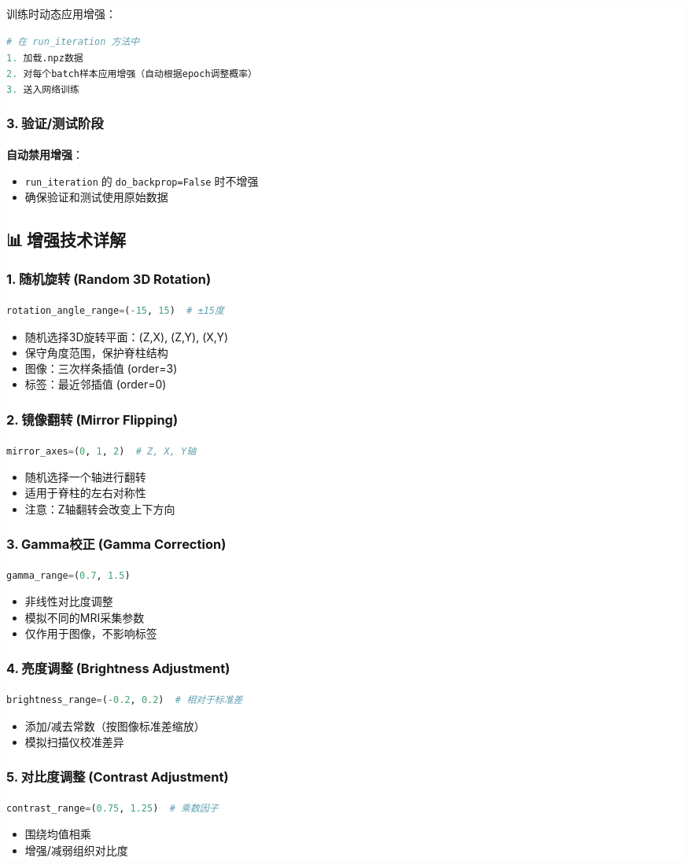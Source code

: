 训练时动态应用增强：

```python
# 在 run_iteration 方法中
1. 加载.npz数据
2. 对每个batch样本应用增强（自动根据epoch调整概率）
3. 送入网络训练
```

### 3. 验证/测试阶段

**自动禁用增强**：
- `run_iteration` 的 `do_backprop=False` 时不增强
- 确保验证和测试使用原始数据

## 📊 增强技术详解

### 1. 随机旋转 (Random 3D Rotation)
```python
rotation_angle_range=(-15, 15)  # ±15度
```
- 随机选择3D旋转平面：(Z,X), (Z,Y), (X,Y)
- 保守角度范围，保护脊柱结构
- 图像：三次样条插值 (order=3)
- 标签：最近邻插值 (order=0)

### 2. 镜像翻转 (Mirror Flipping)
```python
mirror_axes=(0, 1, 2)  # Z, X, Y轴
```
- 随机选择一个轴进行翻转
- 适用于脊柱的左右对称性
- 注意：Z轴翻转会改变上下方向

### 3. Gamma校正 (Gamma Correction)
```python
gamma_range=(0.7, 1.5)
```
- 非线性对比度调整
- 模拟不同的MRI采集参数
- 仅作用于图像，不影响标签

### 4. 亮度调整 (Brightness Adjustment)
```python
brightness_range=(-0.2, 0.2)  # 相对于标准差
```
- 添加/减去常数（按图像标准差缩放）
- 模拟扫描仪校准差异

### 5. 对比度调整 (Contrast Adjustment)
```python
contrast_range=(0.75, 1.25)  # 乘数因子
```
- 围绕均值相乘
- 增强/减弱组织对比度
